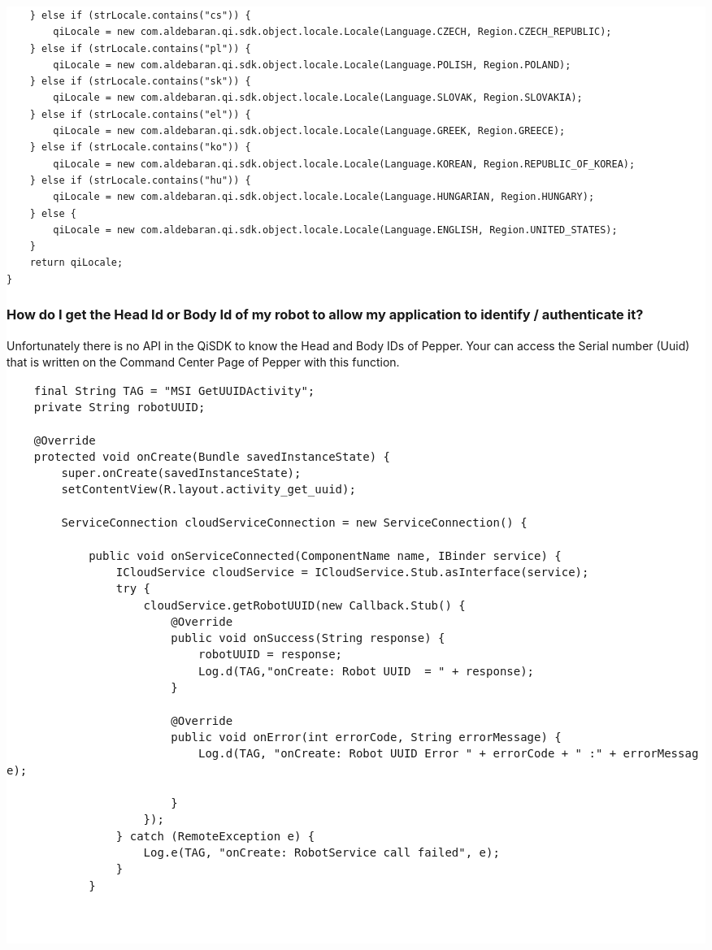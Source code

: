         } else if (strLocale.contains("cs")) {
            qiLocale = new com.aldebaran.qi.sdk.object.locale.Locale(Language.CZECH, Region.CZECH_REPUBLIC);
        } else if (strLocale.contains("pl")) {
            qiLocale = new com.aldebaran.qi.sdk.object.locale.Locale(Language.POLISH, Region.POLAND);
        } else if (strLocale.contains("sk")) {
            qiLocale = new com.aldebaran.qi.sdk.object.locale.Locale(Language.SLOVAK, Region.SLOVAKIA);
        } else if (strLocale.contains("el")) {
            qiLocale = new com.aldebaran.qi.sdk.object.locale.Locale(Language.GREEK, Region.GREECE);
        } else if (strLocale.contains("ko")) {
            qiLocale = new com.aldebaran.qi.sdk.object.locale.Locale(Language.KOREAN, Region.REPUBLIC_OF_KOREA);
        } else if (strLocale.contains("hu")) {
            qiLocale = new com.aldebaran.qi.sdk.object.locale.Locale(Language.HUNGARIAN, Region.HUNGARY);
        } else {
            qiLocale = new com.aldebaran.qi.sdk.object.locale.Locale(Language.ENGLISH, Region.UNITED_STATES);
        }
        return qiLocale;
    }
</pre>

### How do I get the Head Id or Body Id of my robot to allow my application to identify / authenticate it? 

Unfortunately there is no API in the QiSDK to know the Head and Body IDs of Pepper.
Your can access the Serial number (Uuid) that is written on the Command Center Page of Pepper with this function.
<pre>
    final String TAG = "MSI GetUUIDActivity";
    private String robotUUID;

    @Override
    protected void onCreate(Bundle savedInstanceState) {
        super.onCreate(savedInstanceState);
        setContentView(R.layout.activity_get_uuid);

        ServiceConnection cloudServiceConnection = new ServiceConnection() {

            public void onServiceConnected(ComponentName name, IBinder service) {
                ICloudService cloudService = ICloudService.Stub.asInterface(service);
                try {
                    cloudService.getRobotUUID(new Callback.Stub() {
                        @Override
                        public void onSuccess(String response) {
                            robotUUID = response;
                            Log.d(TAG,"onCreate: Robot UUID  = " + response);
                        }

                        @Override
                        public void onError(int errorCode, String errorMessage) {
                            Log.d(TAG, "onCreate: Robot UUID Error " + errorCode + " :" + errorMessage);

                        }
                    });
                } catch (RemoteException e) {
                    Log.e(TAG, "onCreate: RobotService call failed", e);
                }
            }
